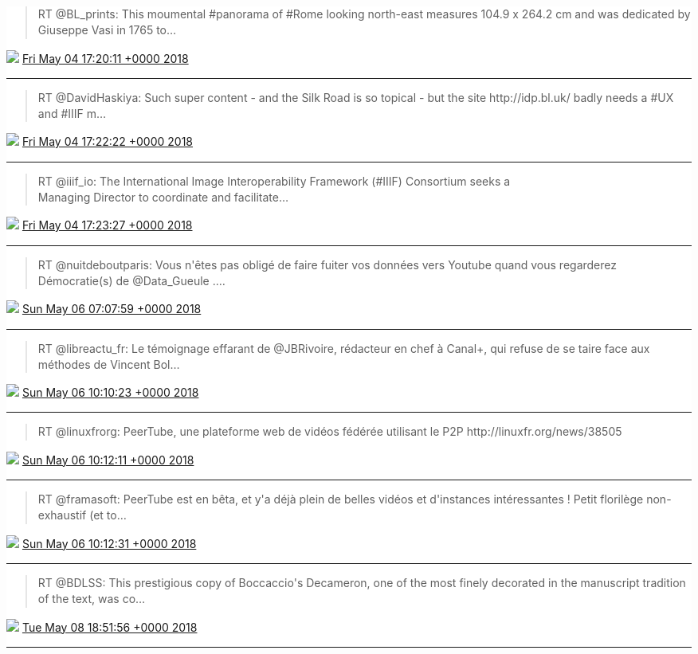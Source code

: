 > RT @BL\_prints: This moumental \#panorama of \#Rome looking north\-east measures 104\.9 x 264\.2 cm and was dedicated by Giuseppe Vasi in 1765 to…

<img src="../../media/tweet.ico" width="12" /> [Fri May 04 17:20:11 +0000 2018](https://twitter.com/regisrob/status/992453848441786369)

----

> RT @DavidHaskiya: Such super content \- and the Silk Road is so topical \- but the site http://idp\.bl\.uk/ badly needs a \#UX and \#IIIF m…

<img src="../../media/tweet.ico" width="12" /> [Fri May 04 17:22:22 +0000 2018](https://twitter.com/regisrob/status/992454400806408192)

----

> RT @iiif\_io: The International Image Interoperability Framework \(\#IIIF\) Consortium seeks a  
>  Managing Director to coordinate and facilitate…

<img src="../../media/tweet.ico" width="12" /> [Fri May 04 17:23:27 +0000 2018](https://twitter.com/regisrob/status/992454673549406209)

----

> RT @nuitdeboutparis: Vous n'êtes pas obligé de faire fuiter vos données vers Youtube quand vous regarderez Démocratie\(s\) de @Data\_Gueule \.…

<img src="../../media/tweet.ico" width="12" /> [Sun May 06 07:07:59 +0000 2018](https://twitter.com/regisrob/status/993024561108090880)

----

> RT @libreactu\_fr: Le témoignage effarant de @JBRivoire, rédacteur en chef à Canal\+, qui refuse de se taire face aux méthodes de Vincent Bol…

<img src="../../media/tweet.ico" width="12" /> [Sun May 06 10:10:23 +0000 2018](https://twitter.com/regisrob/status/993070464884006912)

----

> RT @linuxfrorg: PeerTube, une plateforme web de vidéos fédérée utilisant le P2P http://linuxfr\.org/news/38505

<img src="../../media/tweet.ico" width="12" /> [Sun May 06 10:12:11 +0000 2018](https://twitter.com/regisrob/status/993070916966993921)

----

> RT @framasoft: PeerTube est en bêta, et y'a déjà plein de belles vidéos et d'instances intéressantes \! Petit florilège non\-exhaustif \(et to…

<img src="../../media/tweet.ico" width="12" /> [Sun May 06 10:12:31 +0000 2018](https://twitter.com/regisrob/status/993071001608048640)

----

> RT @BDLSS: This prestigious copy of Boccaccio's Decameron, one of the most finely decorated in the manuscript tradition of the text, was co…

<img src="../../media/tweet.ico" width="12" /> [Tue May 08 18:51:56 +0000 2018](https://twitter.com/regisrob/status/993926490088669186)

----
